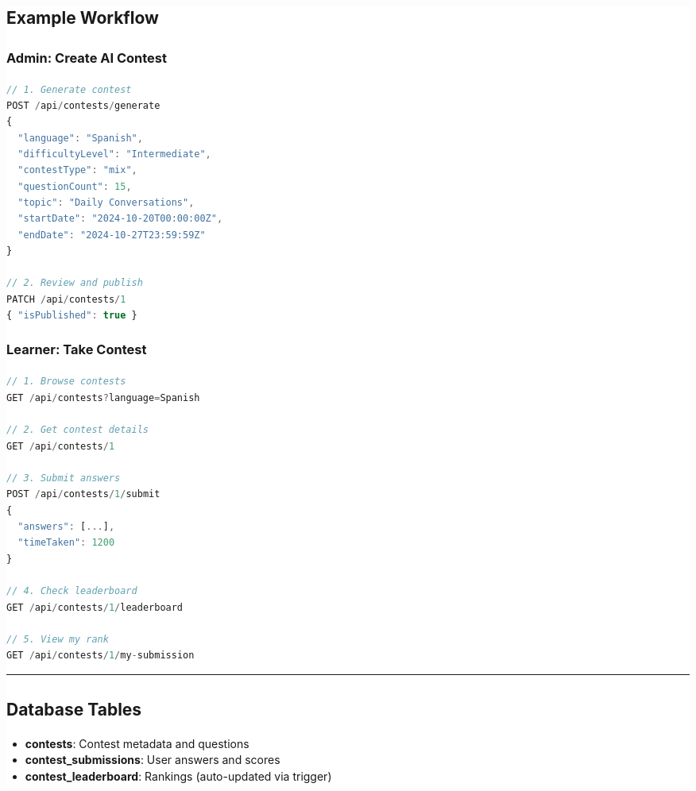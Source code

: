 
## Example Workflow

### Admin: Create AI Contest
```javascript
// 1. Generate contest
POST /api/contests/generate
{
  "language": "Spanish",
  "difficultyLevel": "Intermediate",
  "contestType": "mix",
  "questionCount": 15,
  "topic": "Daily Conversations",
  "startDate": "2024-10-20T00:00:00Z",
  "endDate": "2024-10-27T23:59:59Z"
}

// 2. Review and publish
PATCH /api/contests/1
{ "isPublished": true }
```

### Learner: Take Contest
```javascript
// 1. Browse contests
GET /api/contests?language=Spanish

// 2. Get contest details
GET /api/contests/1

// 3. Submit answers
POST /api/contests/1/submit
{
  "answers": [...],
  "timeTaken": 1200
}

// 4. Check leaderboard
GET /api/contests/1/leaderboard

// 5. View my rank
GET /api/contests/1/my-submission
```

---

## Database Tables

- **contests**: Contest metadata and questions
- **contest_submissions**: User answers and scores  
- **contest_leaderboard**: Rankings (auto-updated via trigger)
